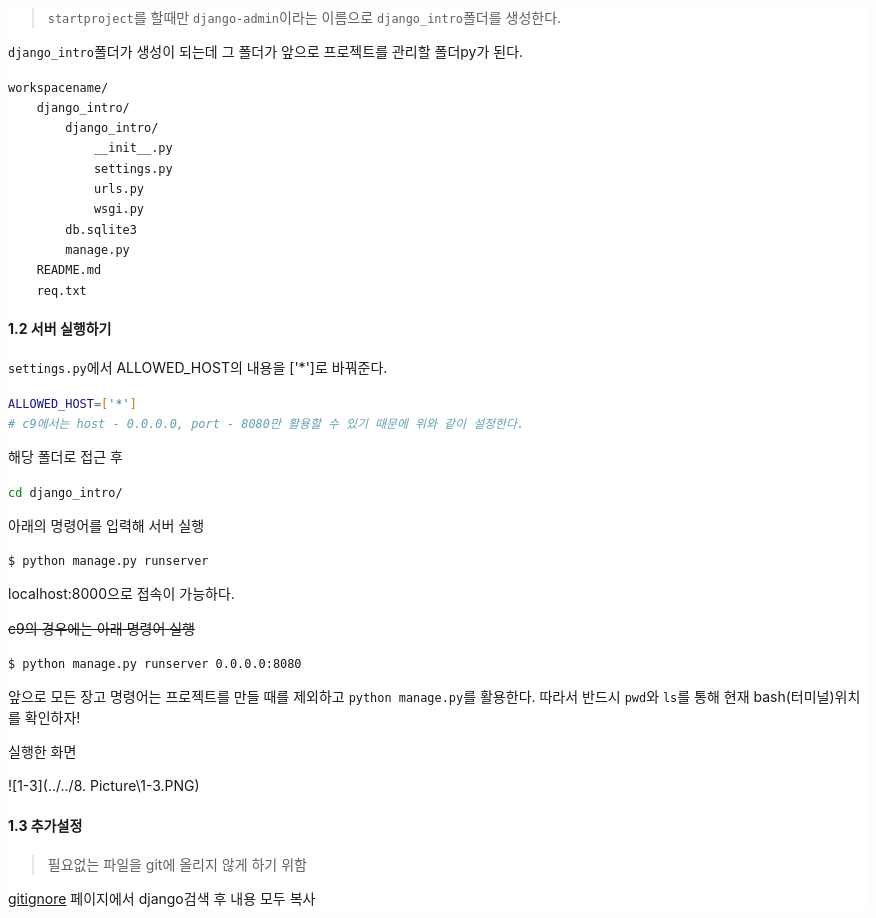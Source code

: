 > `startproject`를 할때만 `django-admin`이라는 이름으로 `django_intro`폴더를 생성한다.

`django_intro`폴더가 생성이 되는데 그 폴더가 앞으로 프로젝트를 관리할 폴더py가 된다.

```
workspacename/
	django_intro/
		django_intro/
			__init__.py
			settings.py
			urls.py
			wsgi.py
		db.sqlite3
		manage.py
	README.md
	req.txt
```



#### 1.2 서버 실행하기

`settings.py`에서 ALLOWED_HOST의 내용을 ['*']로 바꿔준다.	

```bash
ALLOWED_HOST=['*']
# c9에서는 host - 0.0.0.0, port - 8080만 활용할 수 있기 때문에 위와 같이 설정한다.
```

해당 폴더로 접근 후

```bash
cd django_intro/
```

아래의 명령어를 입력해 서버 실행

```bash
$ python manage.py runserver
```

localhost:8000으로 접속이 가능하다.

~~c9의 경우에는 아래 명령어 실행~~

```bash
$ python manage.py runserver 0.0.0.0:8080
```

앞으로 모든 장고 명령어는 프로젝트를 만들 때를 제외하고 `python manage.py`를 활용한다. 따라서 반드시 `pwd`와 `ls`를 통해 현재 bash(터미널)위치를 확인하자!

실행한 화면

![1-3](../../8. Picture\1-3.PNG)

#### 1.3 추가설정

> 필요없는 파일을 git에 올리지 않게 하기 위함

[gitignore](https://www.gitignore.io/) 페이지에서 django검색 후 내용 모두 복사
